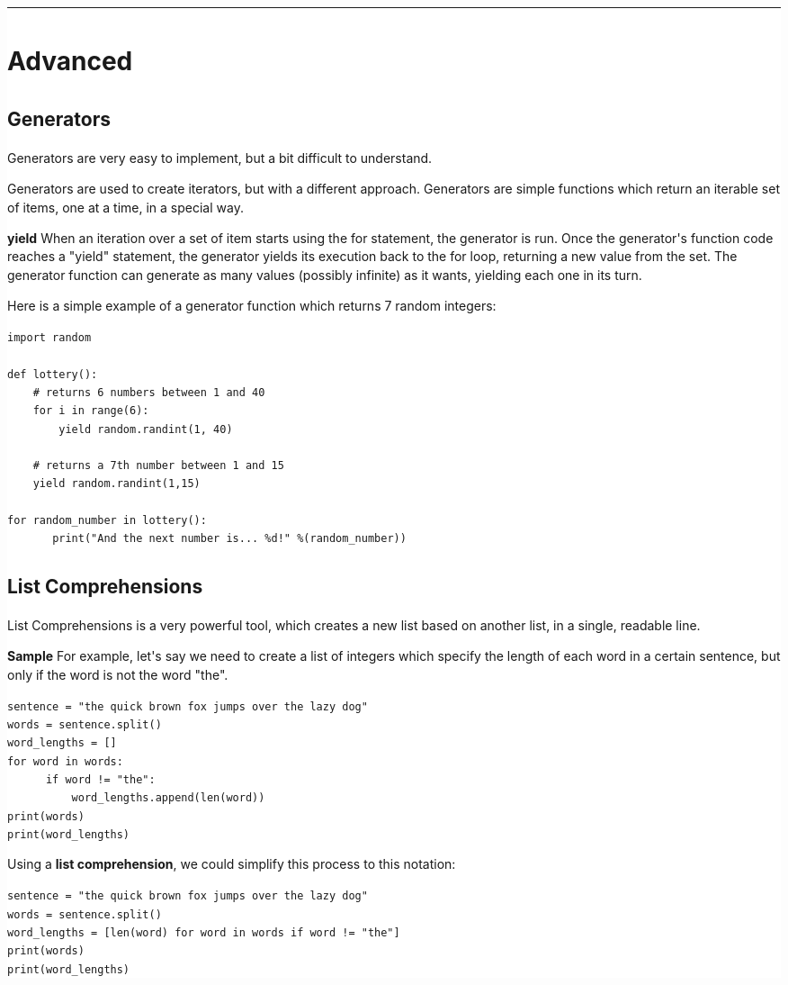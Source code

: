 -------------------------------------------------------------------------------
# Advanced

## Generators

Generators are very easy to implement, but a bit difficult to understand.

Generators are used to create iterators, but with a different approach. Generators are simple functions which return an iterable set of items, one at a time, in a special way.

**yield**
When an iteration over a set of item starts using the for statement, the generator is run. Once the generator's function code reaches a "yield" statement, the generator yields its execution back to the for loop, returning a new value from the set. The generator function can generate as many values (possibly infinite) as it wants, yielding each one in its turn.

Here is a simple example of a generator function which returns 7 random integers:
```
import random

def lottery():
    # returns 6 numbers between 1 and 40
    for i in range(6):
        yield random.randint(1, 40)

    # returns a 7th number between 1 and 15
    yield random.randint(1,15)

for random_number in lottery():
       print("And the next number is... %d!" %(random_number))
```

## List Comprehensions

List Comprehensions is a very powerful tool, which creates a new list based on another list, in a single, readable line.

**Sample**
For example, let's say we need to create a list of integers which specify the length of each word in a certain sentence, but only if the word is not the word "the".
```
sentence = "the quick brown fox jumps over the lazy dog"
words = sentence.split()
word_lengths = []
for word in words:
      if word != "the":
          word_lengths.append(len(word))
print(words)
print(word_lengths)
```

Using a **list comprehension**, we could simplify this process to this notation:
```
sentence = "the quick brown fox jumps over the lazy dog"
words = sentence.split()
word_lengths = [len(word) for word in words if word != "the"]
print(words)
print(word_lengths)
```
